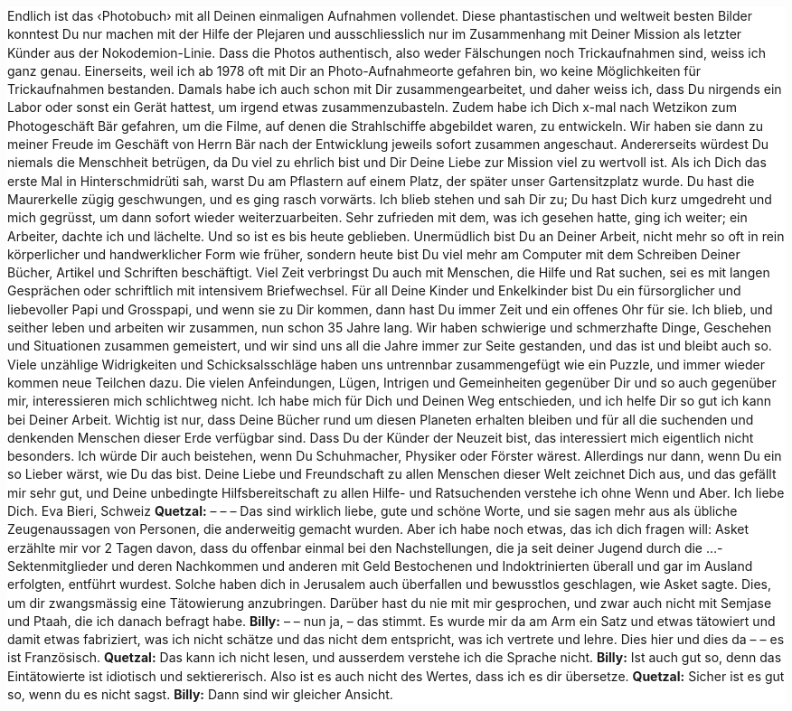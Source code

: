 Endlich ist das ‹Photobuch› mit all Deinen einmaligen Aufnahmen vollendet. Diese phantastischen und weltweit besten Bilder konntest Du nur machen mit der Hilfe der Plejaren und ausschliesslich nur im Zusammenhang mit Deiner Mission als letzter Künder aus der Nokodemion-Linie.
Dass die Photos authentisch, also weder Fälschungen noch Trickaufnahmen sind, weiss ich ganz genau. Einerseits, weil ich ab 1978 oft mit Dir an Photo-Aufnahmeorte gefahren bin, wo keine Möglichkeiten für Trickaufnahmen bestanden. Damals habe ich auch schon mit Dir zusammengearbeitet, und daher weiss ich, dass Du nirgends ein Labor oder sonst ein Gerät hattest, um irgend etwas zusammenzubasteln. Zudem habe ich Dich x-mal nach Wetzikon zum Photogeschäft Bär gefahren, um die Filme, auf denen die Strahlschiffe abgebildet waren, zu entwickeln. Wir haben sie dann zu meiner Freude im Geschäft von Herrn Bär nach der Entwicklung jeweils sofort zusammen angeschaut.
Andererseits würdest Du niemals die Menschheit betrügen, da Du viel zu ehrlich bist und Dir Deine Liebe zur Mission viel zu wertvoll ist.
Als ich Dich das erste Mal in Hinterschmidrüti sah, warst Du am Pflastern auf einem Platz, der später unser Gartensitzplatz wurde. Du hast die Maurerkelle zügig geschwungen, und es ging rasch vorwärts. Ich blieb stehen und sah Dir zu; Du hast Dich kurz umgedreht und mich gegrüsst, um dann sofort wieder weiterzuarbeiten.
Sehr zufrieden mit dem, was ich gesehen hatte, ging ich weiter; ein Arbeiter, dachte ich und lächelte. Und so ist es bis heute geblieben. Unermüdlich bist Du an Deiner Arbeit, nicht mehr so oft in rein körperlicher und handwerklicher Form wie früher, sondern heute bist Du viel mehr am Computer mit dem Schreiben Deiner Bücher, Artikel und Schriften beschäftigt.
Viel Zeit verbringst Du auch mit Menschen, die Hilfe und Rat suchen, sei es mit langen Gesprächen oder schriftlich mit intensivem Briefwechsel. Für all Deine Kinder und Enkelkinder bist Du ein fürsorglicher und liebevoller Papi und Grosspapi, und wenn sie zu Dir kommen, dann hast Du immer Zeit und ein offenes Ohr für sie.
Ich blieb, und seither leben und arbeiten wir zusammen, nun schon 35 Jahre lang.
Wir haben schwierige und schmerzhafte Dinge, Geschehen und Situationen zusammen gemeistert, und wir sind uns all die Jahre immer zur Seite gestanden, und das ist und bleibt auch so. Viele unzählige Widrigkeiten und Schicksalsschläge haben uns untrennbar zusammengefügt wie ein Puzzle, und immer wieder kommen neue Teilchen dazu.
Die vielen Anfeindungen, Lügen, Intrigen und Gemeinheiten gegenüber Dir und so auch gegenüber mir, interessieren mich schlichtweg nicht.
Ich habe mich für Dich und Deinen Weg entschieden, und ich helfe Dir so gut ich kann bei Deiner Arbeit. Wichtig ist nur, dass Deine Bücher rund um diesen Planeten erhalten bleiben und für all die suchenden und denkenden Menschen dieser Erde verfügbar sind.
Dass Du der Künder der Neuzeit bist, das interessiert mich eigentlich nicht besonders. Ich würde Dir auch beistehen, wenn Du Schuhmacher, Physiker oder Förster wärest. Allerdings nur dann, wenn Du ein so Lieber wärst, wie Du das bist.
Deine Liebe und Freundschaft zu allen Menschen dieser Welt zeichnet Dich aus, und das gefällt mir sehr gut, und Deine unbedingte Hilfsbereitschaft zu allen Hilfe- und Ratsuchenden verstehe ich ohne Wenn und Aber.
Ich liebe Dich.
Eva Bieri, Schweiz
**Quetzal:**
– – – Das sind wirklich liebe, gute und schöne Worte, und sie sagen mehr aus als übliche Zeugenaussagen von Personen, die anderweitig gemacht wurden. Aber ich habe noch etwas, das ich dich fragen will: Asket erzählte mir vor 2 Tagen davon, dass du offenbar einmal bei den Nachstellungen, die ja seit deiner Jugend durch die …-Sektenmitglieder und deren Nachkommen und anderen mit Geld Bestochenen und Indoktrinierten überall und gar im Ausland erfolgten, entführt wurdest. Solche haben dich in Jerusalem auch überfallen und bewusstlos geschlagen, wie Asket sagte. Dies, um dir zwangsmässig eine Tätowierung anzubringen. Darüber hast du nie mit mir gesprochen, und zwar auch nicht mit Semjase und Ptaah, die ich danach befragt habe.
**Billy:**
– – nun ja, – das stimmt. Es wurde mir da am Arm ein Satz und etwas tätowiert und damit etwas fabriziert, was ich nicht schätze und das nicht dem entspricht, was ich vertrete und lehre. Dies hier und dies da – – es ist Französisch.
**Quetzal:**
Das kann ich nicht lesen, und ausserdem verstehe ich die Sprache nicht.
**Billy:**
Ist auch gut so, denn das Eintätowierte ist idiotisch und sektiererisch. Also ist es auch nicht des Wertes, dass ich es dir übersetze.
**Quetzal:**
Sicher ist es gut so, wenn du es nicht sagst.
**Billy:**
Dann sind wir gleicher Ansicht.